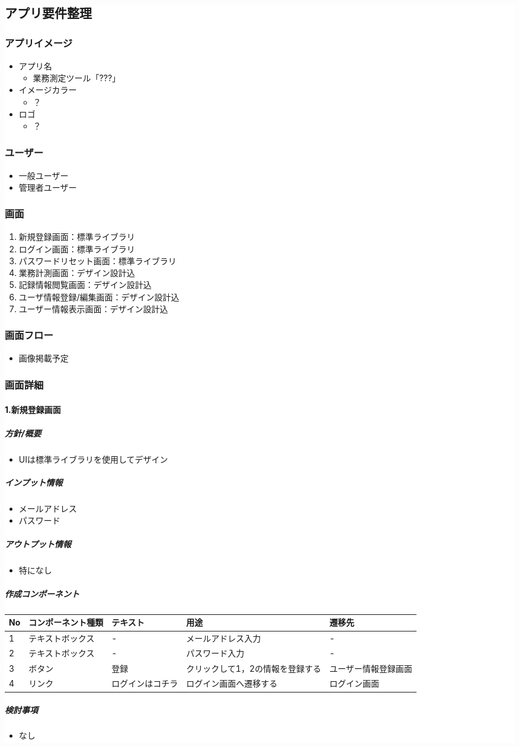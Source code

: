 ## アプリ要件整理

### アプリイメージ
- アプリ名
  - 業務測定ツール「???」
- イメージカラー
  - ？
- ロゴ
  - ？

### ユーザー
  - 一般ユーザー
  - 管理者ユーザー

### 画面
  1. 新規登録画面：標準ライブラリ
  2. ログイン画面：標準ライブラリ
  3. パスワードリセット画面：標準ライブラリ
  4. 業務計測画面：デザイン設計込
  5. 記録情報閲覧画面：デザイン設計込
  6. ユーザ情報登録/編集画面：デザイン設計込
  7. ユーザー情報表示画面：デザイン設計込

### 画面フロー
- 画像掲載予定

### 画面詳細
#### 1.新規登録画面
##### 方針/概要
  - UIは標準ライブラリを使用してデザイン
##### インプット情報
  - メールアドレス
  - パスワード
##### アウトプット情報
  - 特になし
##### 作成コンポーネント

|No|コンポーネント種類|テキスト|用途|遷移先|
|:--|:--|:--|:--|:--|
|1|テキストボックス|-|メールアドレス入力|-|
|2|テキストボックス|-|パスワード入力|-|
|3|ボタン|登録|クリックして1，2の情報を登録する|ユーザー情報登録画面|
|4|リンク|ログインはコチラ|ログイン画面へ遷移する|ログイン画面|

##### 検討事項
  - なし
